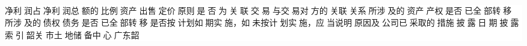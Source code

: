 净利
润占
净利
润总
额的
比例
资产
出售
定价
原则
是
否
为
关
联
交
易
与交
易对
方的
关联
关系
所涉
及的
资产
产权
是否
已全
部转
移
所涉
及的
债权
债务
是否
已全
部转
移
是否按
计划如
期实
施，如
未按计
划实
施，应
当说明
原因及
公司已
采取的
措施
披
露
日
期
披
露
索
引
韶关
市土
地储
备中
心
广东韶